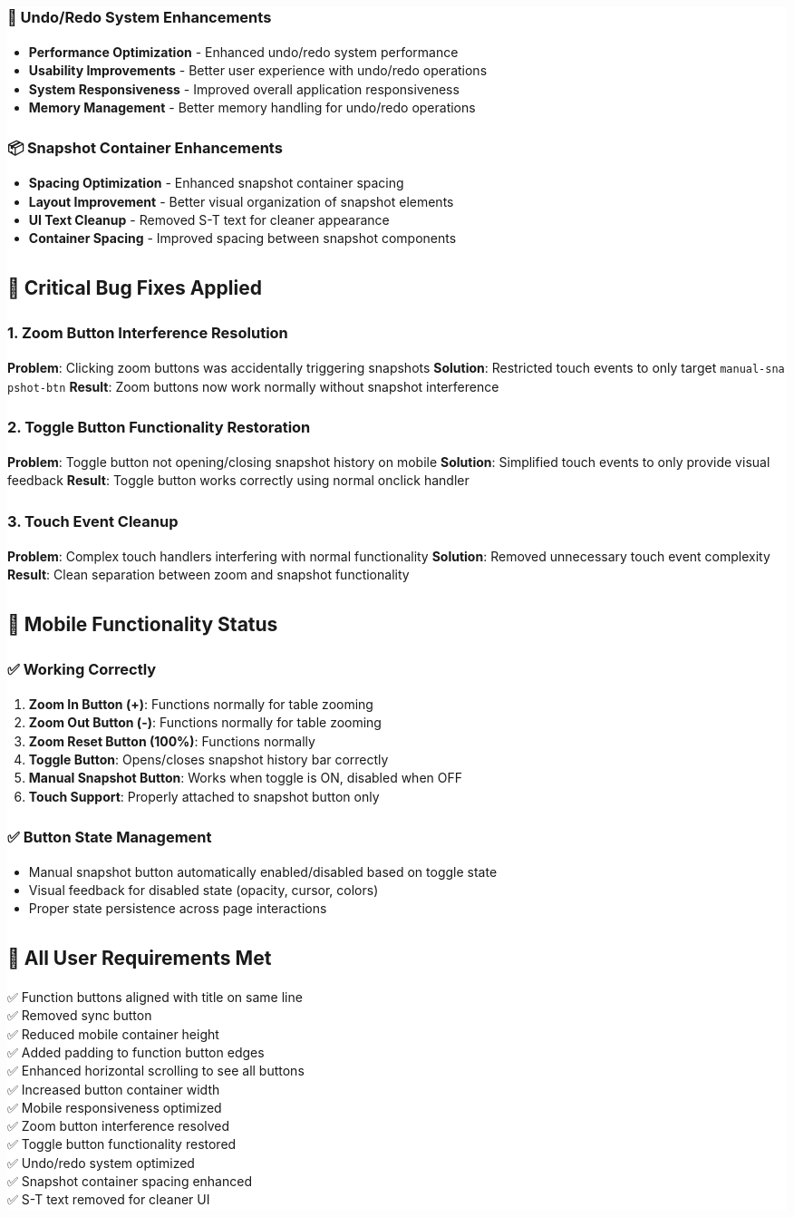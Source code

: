 ### **🔄 Undo/Redo System Enhancements**
- **Performance Optimization** - Enhanced undo/redo system performance
- **Usability Improvements** - Better user experience with undo/redo operations
- **System Responsiveness** - Improved overall application responsiveness
- **Memory Management** - Better memory handling for undo/redo operations

### **📦 Snapshot Container Enhancements**
- **Spacing Optimization** - Enhanced snapshot container spacing
- **Layout Improvement** - Better visual organization of snapshot elements
- **UI Text Cleanup** - Removed S-T text for cleaner appearance
- **Container Spacing** - Improved spacing between snapshot components

## 🔧 **Critical Bug Fixes Applied**

### **1. Zoom Button Interference Resolution**
**Problem**: Clicking zoom buttons was accidentally triggering snapshots
**Solution**: Restricted touch events to only target `manual-snapshot-btn`
**Result**: Zoom buttons now work normally without snapshot interference

### **2. Toggle Button Functionality Restoration**
**Problem**: Toggle button not opening/closing snapshot history on mobile
**Solution**: Simplified touch events to only provide visual feedback
**Result**: Toggle button works correctly using normal onclick handler

### **3. Touch Event Cleanup**
**Problem**: Complex touch handlers interfering with normal functionality
**Solution**: Removed unnecessary touch event complexity
**Result**: Clean separation between zoom and snapshot functionality

## 📱 **Mobile Functionality Status**

### **✅ Working Correctly**
1. **Zoom In Button (+)**: Functions normally for table zooming
2. **Zoom Out Button (-)**: Functions normally for table zooming  
3. **Zoom Reset Button (100%)**: Functions normally
4. **Toggle Button**: Opens/closes snapshot history bar correctly
5. **Manual Snapshot Button**: Works when toggle is ON, disabled when OFF
6. **Touch Support**: Properly attached to snapshot button only

### **✅ Button State Management**
- Manual snapshot button automatically enabled/disabled based on toggle state
- Visual feedback for disabled state (opacity, cursor, colors)
- Proper state persistence across page interactions

## 🎯 **All User Requirements Met**
✅ Function buttons aligned with title on same line  
✅ Removed sync button  
✅ Reduced mobile container height  
✅ Added padding to function button edges  
✅ Enhanced horizontal scrolling to see all buttons  
✅ Increased button container width  
✅ Mobile responsiveness optimized  
✅ Zoom button interference resolved  
✅ Toggle button functionality restored  
✅ Undo/redo system optimized  
✅ Snapshot container spacing enhanced  
✅ S-T text removed for cleaner UI  
